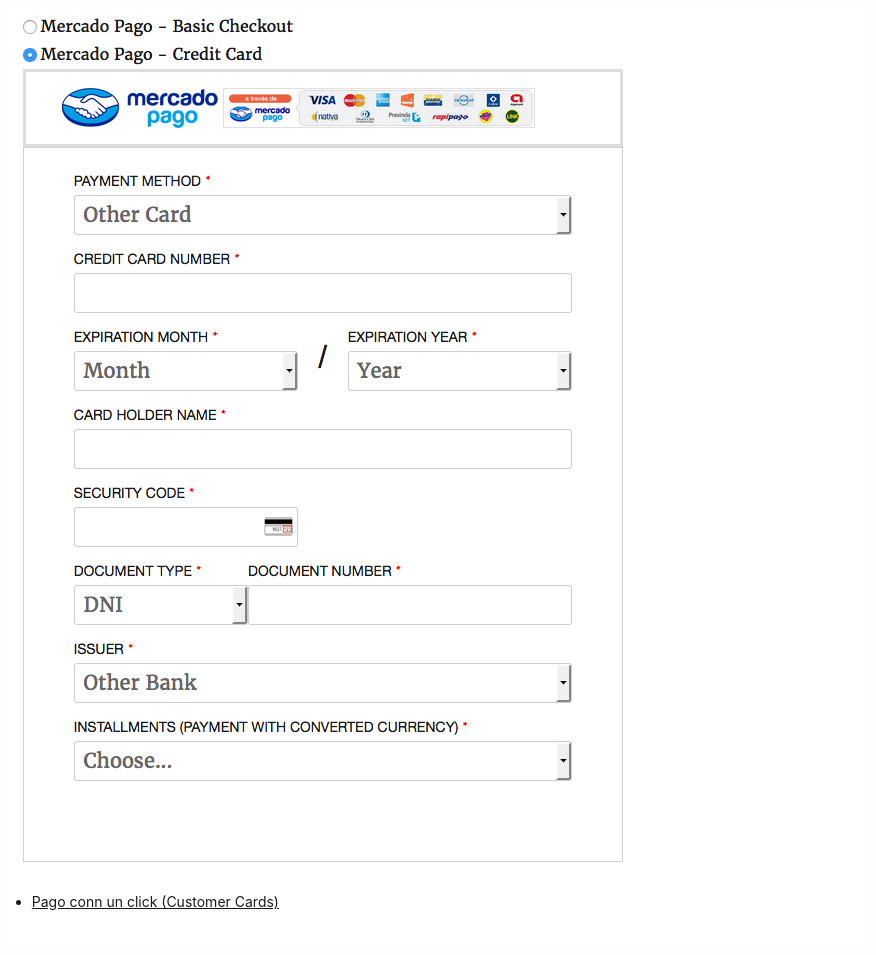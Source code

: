 ![Custom Checkout](/images/wp-ecommerce/wp-ecommerce-order_custom.png)

* [Pago conn un click (Customer Cards)](https://www.mercadopago[FAKER][URL][DOMAIN]/developers/en/solutions/payments/custom-checkout/one-click-charges/javascript)
<br>
